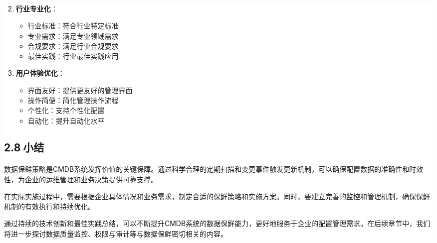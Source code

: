 2. **行业专业化**：
   - 行业标准：符合行业特定标准
   - 专业需求：满足专业领域需求
   - 合规要求：满足行业合规要求
   - 最佳实践：行业最佳实践应用

3. **用户体验优化**：
   - 界面友好：提供更友好的管理界面
   - 操作简便：简化管理操作流程
   - 个性化：支持个性化配置
   - 自动化：提升自动化水平

## 2.8 小结

数据保鲜策略是CMDB系统发挥价值的关键保障。通过科学合理的定期扫描和变更事件触发更新机制，可以确保配置数据的准确性和时效性，为企业的运维管理和业务决策提供可靠支撑。

在实际实施过程中，需要根据企业具体情况和业务需求，制定合适的保鲜策略和实施方案。同时，要建立完善的监控和管理机制，确保保鲜机制的有效执行和持续优化。

通过持续的技术创新和最佳实践总结，可以不断提升CMDB系统的数据保鲜能力，更好地服务于企业的配置管理需求。在后续章节中，我们将进一步探讨数据质量监控、权限与审计等与数据保鲜密切相关的内容。
